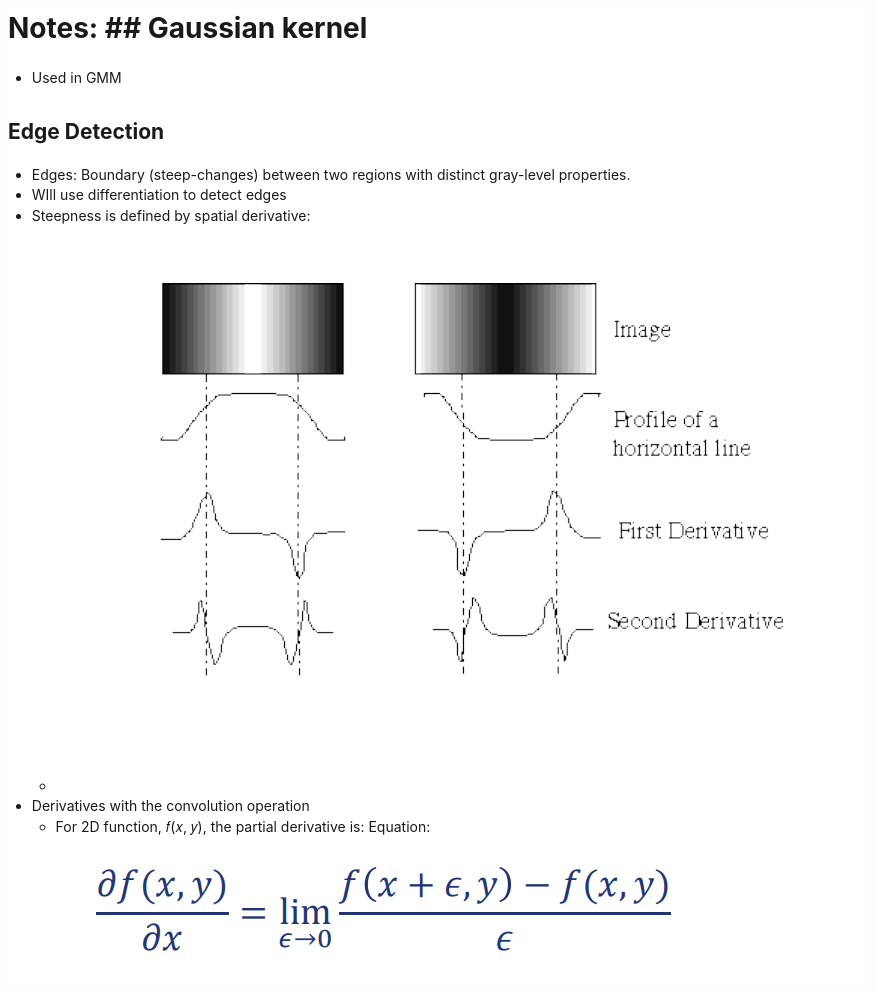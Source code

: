 # Notes: ## Gaussian kernel
- Used in GMM

## Edge Detection
  -  Edges: Boundary (steep-changes) between two regions 
with distinct gray-level properties.
 - WIll use differentiation to detect edges
- Steepness is defined by spatial derivative:
  - ![alt text](imgs/image-3.png)
- Derivatives with the convolution operation
  - For 2D function, 𝑓(𝑥, 𝑦), the partial derivative is:
    Equation: 
  ![alt text](imgs/image-4.png)

